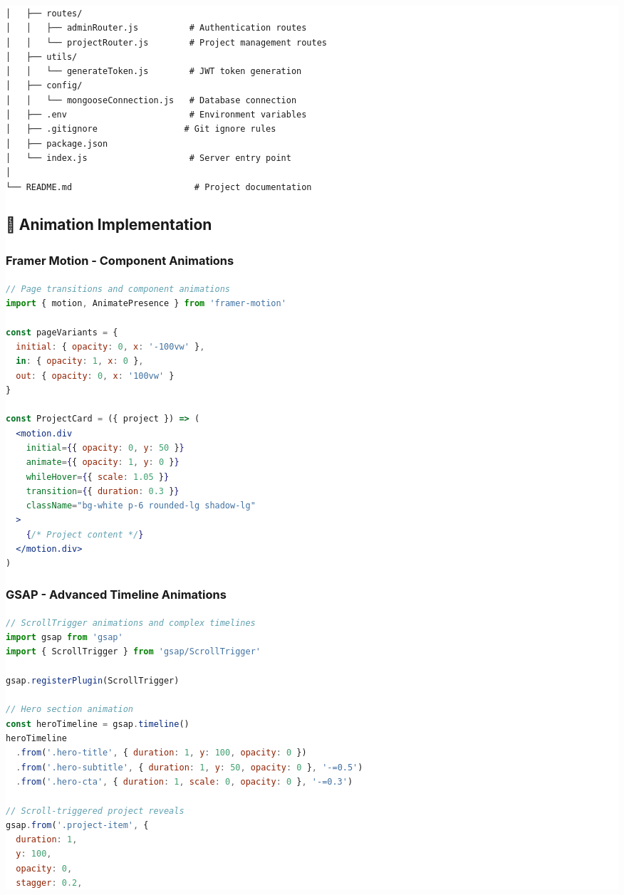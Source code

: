 ```
│   ├── routes/
│   │   ├── adminRouter.js          # Authentication routes
│   │   └── projectRouter.js        # Project management routes
│   ├── utils/
│   │   └── generateToken.js        # JWT token generation
│   ├── config/
│   │   └── mongooseConnection.js   # Database connection
│   ├── .env                        # Environment variables
│   ├── .gitignore                 # Git ignore rules
│   ├── package.json
│   └── index.js                    # Server entry point
│
└── README.md                        # Project documentation
```

## 🎨 Animation Implementation

### Framer Motion - Component Animations
```jsx
// Page transitions and component animations
import { motion, AnimatePresence } from 'framer-motion'

const pageVariants = {
  initial: { opacity: 0, x: '-100vw' },
  in: { opacity: 1, x: 0 },
  out: { opacity: 0, x: '100vw' }
}

const ProjectCard = ({ project }) => (
  <motion.div
    initial={{ opacity: 0, y: 50 }}
    animate={{ opacity: 1, y: 0 }}
    whileHover={{ scale: 1.05 }}
    transition={{ duration: 0.3 }}
    className="bg-white p-6 rounded-lg shadow-lg"
  >
    {/* Project content */}
  </motion.div>
)
```

### GSAP - Advanced Timeline Animations
```javascript
// ScrollTrigger animations and complex timelines
import gsap from 'gsap'
import { ScrollTrigger } from 'gsap/ScrollTrigger'

gsap.registerPlugin(ScrollTrigger)

// Hero section animation
const heroTimeline = gsap.timeline()
heroTimeline
  .from('.hero-title', { duration: 1, y: 100, opacity: 0 })
  .from('.hero-subtitle', { duration: 1, y: 50, opacity: 0 }, '-=0.5')
  .from('.hero-cta', { duration: 1, scale: 0, opacity: 0 }, '-=0.3')

// Scroll-triggered project reveals
gsap.from('.project-item', {
  duration: 1,
  y: 100,
  opacity: 0,
  stagger: 0.2,
```